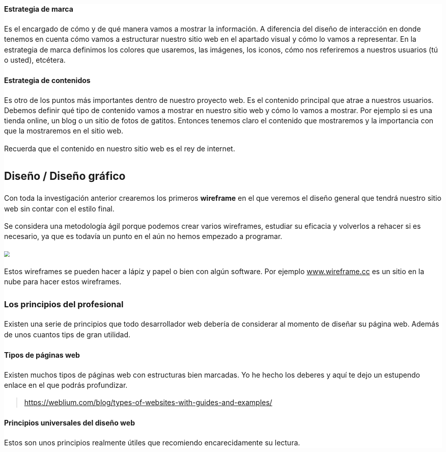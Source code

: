 
#### Estrategia de marca

Es el encargado de cómo y de qué manera vamos a mostrar la información. A diferencia del diseño de interacción en donde tenemos en cuenta cómo vamos a estructurar nuestro sitio web en el apartado visual y cómo lo vamos a representar. En la estrategia de marca definimos los colores que usaremos, las imágenes, los iconos, cómo nos referiremos a nuestros usuarios (tú o usted), etcétera.



#### Estrategia de contenidos

Es otro de los puntos más importantes dentro de nuestro proyecto web. Es el contenido principal que atrae a nuestros usuarios. Debemos definir qué tipo de contenido vamos a mostrar en nuestro sitio web y cómo lo vamos a mostrar. Por ejemplo si es una tienda online, un blog o un sitio de fotos de gatitos. Entonces tenemos claro el contenido que mostraremos y la importancia con que la mostraremos en el sitio web.

Recuerda que el contenido en nuestro sitio web es el rey de internet.





## Diseño / Diseño gráfico

Con toda la investigación anterior crearemos los primeros **wireframe**  en el que veremos el diseño general que tendrá nuestro sitio web sin contar con el estilo final.

Se considera una metodología ágil porque podemos crear varios wireframes, estudiar su eficacia y volverlos a rehacer si es necesario, ya que es todavía un punto en el aún no hemos empezado a programar.

<img src="https://d1dlalugb0z2hd.cloudfront.net/handbooks/agile-handbook/wireframe/01-youtube-wireframe-example.png" style="zoom: 67%;" />

Estos wireframes se pueden hacer a lápiz y papel o bien con algún software. Por ejemplo www.wireframe.cc es un sitio en la nube para hacer estos wireframes.



### Los principios del profesional

Existen una serie de principios que todo desarrollador web debería de considerar al momento de diseñar su página web. Además de unos cuantos tips de gran utilidad.



#### Tipos de páginas web

Existen muchos tipos de páginas web con estructuras bien marcadas. Yo he hecho los deberes y aquí te dejo un estupendo enlace en el que podrás profundizar.

> https://weblium.com/blog/types-of-websites-with-guides-and-examples/



 #### Principios universales del diseño web

Estos son unos principios realmente útiles que recomiendo encarecidamente su lectura.

